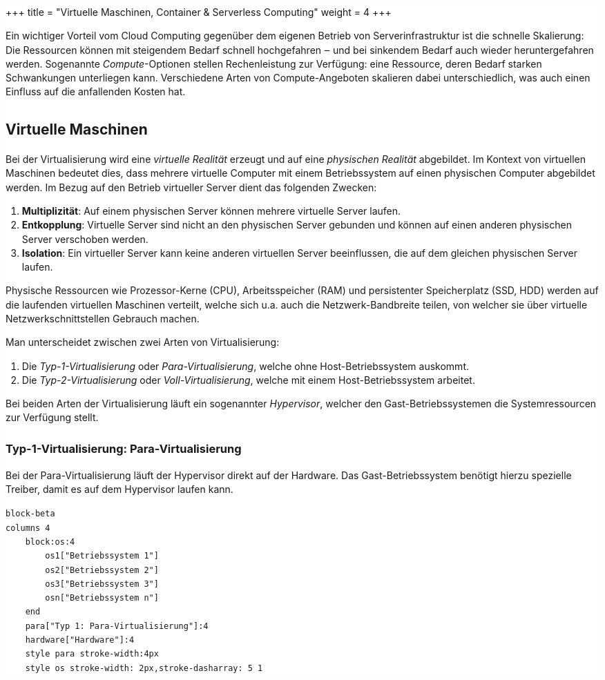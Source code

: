 +++
title = "Virtuelle Maschinen, Container & Serverless Computing"
weight = 4
+++

Ein wichtiger Vorteil vom Cloud Computing gegenüber dem eigenen Betrieb von Serverinfrastruktur ist die schnelle Skalierung: Die Ressourcen können mit steigendem Bedarf schnell hochgefahren ‒ und bei sinkendem Bedarf auch wieder heruntergefahren werden. Sogenannte _Compute_-Optionen stellen Rechenleistung zur Verfügung: eine Ressource, deren Bedarf starken Schwankungen unterliegen kann. Verschiedene Arten von Compute-Angeboten skalieren dabei unterschiedlich, was auch einen Einfluss auf die anfallenden Kosten hat.

## Virtuelle Maschinen

Bei der Virtualisierung wird eine _virtuelle Realität_ erzeugt und auf eine _physischen Realität_ abgebildet. Im Kontext von virtuellen Maschinen bedeutet dies, dass mehrere virtuelle Computer mit einem Betriebssystem auf einen physischen Computer abgebildet werden. Im Bezug auf den Betrieb virtueller Server dient das folgenden Zwecken:

1. **Multiplizität**: Auf einem physischen Server können mehrere virtuelle Server laufen.
2. **Entkopplung**: Virtuelle Server sind nicht an den physischen Server gebunden und können auf einen anderen physischen Server verschoben werden.
3. **Isolation**: Ein virtueller Server kann keine anderen virtuellen Server beeinflussen, die auf dem gleichen physischen Server laufen.

Physische Ressourcen wie Prozessor-Kerne (CPU), Arbeitsspeicher (RAM) und persistenter Speicherplatz (SSD, HDD) werden auf die laufenden virtuellen Maschinen verteilt, welche sich u.a. auch die Netzwerk-Bandbreite teilen, von welcher sie über virtuelle Netzwerkschnittstellen Gebrauch machen.

Man unterscheidet zwischen zwei Arten von Virtualisierung:

1. Die _Typ-1-Virtualisierung_ oder _Para-Virtualisierung_, welche ohne Host-Betriebssystem auskommt.
2. Die _Typ-2-Virtualisierung_ oder _Voll-Virtualisierung_, welche mit einem Host-Betriebssystem arbeitet.

Bei beiden Arten der Virtualisierung läuft ein sogenannter _Hypervisor_, welcher den Gast-Betriebssystemen die Systemressourcen zur Verfügung stellt.

### Typ-1-Virtualisierung: Para-Virtualisierung

Bei der Para-Virtualisierung läuft der Hypervisor direkt auf der Hardware. Das Gast-Betriebssystem benötigt hierzu spezielle Treiber, damit es auf dem Hypervisor laufen kann.

```mermaid
block-beta
columns 4
    block:os:4
        os1["Betriebssystem 1"]
        os2["Betriebssystem 2"]
        os3["Betriebssystem 3"]
        osn["Betriebssystem n"]
    end
    para["Typ 1: Para-Virtualisierung"]:4
    hardware["Hardware"]:4
    style para stroke-width:4px
    style os stroke-width: 2px,stroke-dasharray: 5 1
```
